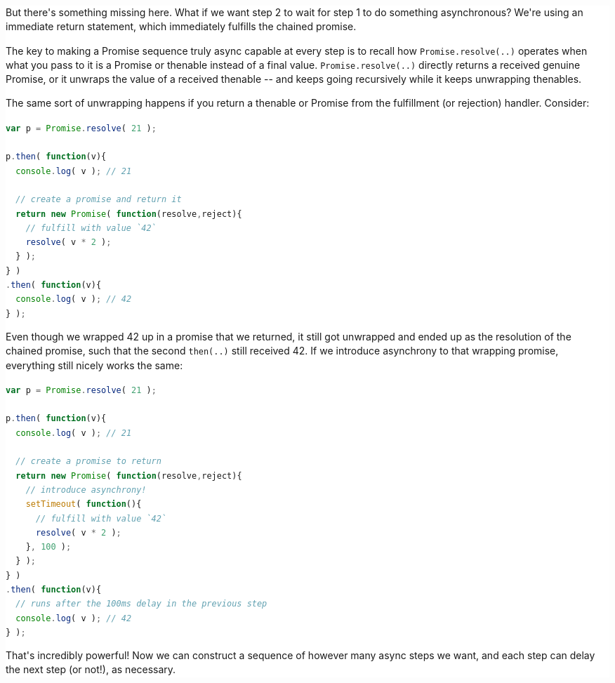 But there's something missing here. What if we want step 2 to wait for step 1 to do something asynchronous? We're using an immediate return statement, which immediately fulfills the chained promise.

The key to making a Promise sequence truly async capable at every step is to recall how `Promise.resolve(..)` operates when what you pass to it is a Promise or thenable instead of a final value. `Promise.resolve(..)` directly returns a received genuine Promise, or it unwraps the value of a received thenable -- and keeps going recursively while it keeps unwrapping thenables.

The same sort of unwrapping happens if you return a thenable or Promise from the fulfillment (or rejection) handler. Consider:

```javascript
var p = Promise.resolve( 21 );

p.then( function(v){
  console.log( v ); // 21

  // create a promise and return it
  return new Promise( function(resolve,reject){
    // fulfill with value `42`
    resolve( v * 2 );
  } );
} )
.then( function(v){
  console.log( v ); // 42
} );
```

Even though we wrapped 42 up in a promise that we returned, it still got unwrapped and ended up as the resolution of the chained promise, such that the second `then(..)` still received 42. If we introduce asynchrony to that wrapping promise, everything still nicely works the same:

```javascript
var p = Promise.resolve( 21 );

p.then( function(v){
  console.log( v ); // 21

  // create a promise to return
  return new Promise( function(resolve,reject){
    // introduce asynchrony!
    setTimeout( function(){
      // fulfill with value `42`
      resolve( v * 2 );
    }, 100 );
  } );
} )
.then( function(v){
  // runs after the 100ms delay in the previous step
  console.log( v ); // 42
} );
```

That's incredibly powerful! Now we can construct a sequence of however many async steps we want, and each step can delay the next step (or not!), as necessary.
